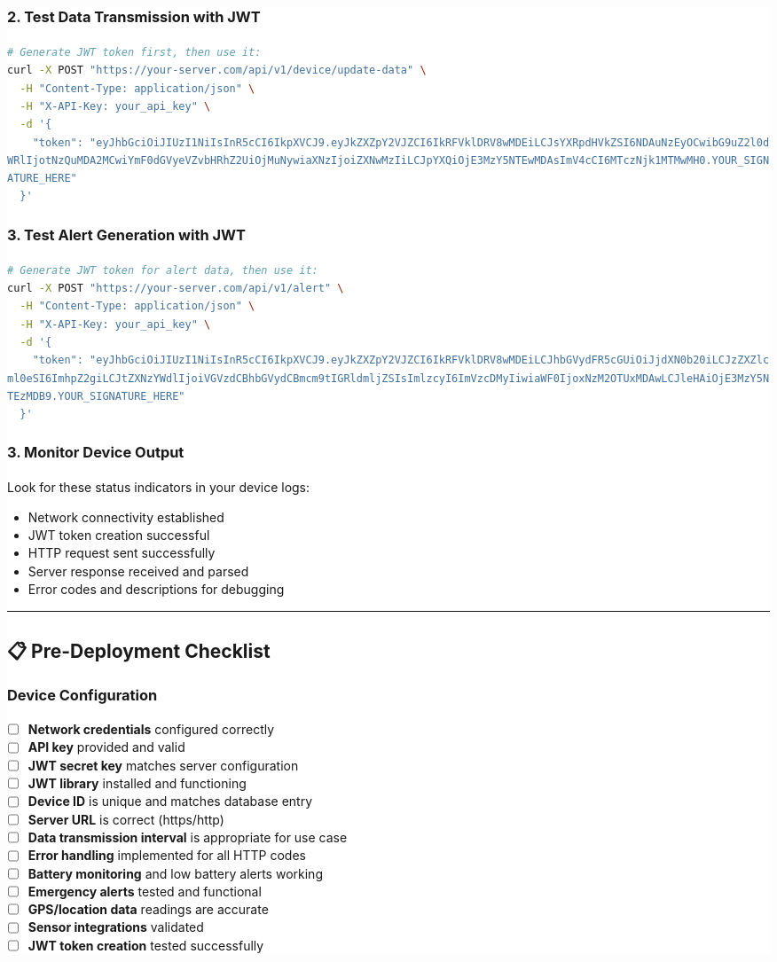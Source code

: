 ### 2. Test Data Transmission with JWT
```bash
# Generate JWT token first, then use it:
curl -X POST "https://your-server.com/api/v1/device/update-data" \
  -H "Content-Type: application/json" \
  -H "X-API-Key: your_api_key" \
  -d '{
    "token": "eyJhbGciOiJIUzI1NiIsInR5cCI6IkpXVCJ9.eyJkZXZpY2VJZCI6IkRFVklDRV8wMDEiLCJsYXRpdHVkZSI6NDAuNzEyOCwibG9uZ2l0dWRlIjotNzQuMDA2MCwiYmF0dGVyeVZvbHRhZ2UiOjMuNywiaXNzIjoiZXNwMzIiLCJpYXQiOjE3MzY5NTEwMDAsImV4cCI6MTczNjk1MTMwMH0.YOUR_SIGNATURE_HERE"
  }'
```

### 3. Test Alert Generation with JWT
```bash
# Generate JWT token for alert data, then use it:
curl -X POST "https://your-server.com/api/v1/alert" \
  -H "Content-Type: application/json" \
  -H "X-API-Key: your_api_key" \
  -d '{
    "token": "eyJhbGciOiJIUzI1NiIsInR5cCI6IkpXVCJ9.eyJkZXZpY2VJZCI6IkRFVklDRV8wMDEiLCJhbGVydFR5cGUiOiJjdXN0b20iLCJzZXZlcml0eSI6ImhpZ2giLCJtZXNzYWdlIjoiVGVzdCBhbGVydCBmcm9tIGRldmljZSIsImlzcyI6ImVzcDMyIiwiaWF0IjoxNzM2OTUxMDAwLCJleHAiOjE3MzY5NTEzMDB9.YOUR_SIGNATURE_HERE"
  }'
```

### 3. Monitor Device Output
Look for these status indicators in your device logs:
- Network connectivity established
- JWT token creation successful
- HTTP request sent successfully
- Server response received and parsed
- Error codes and descriptions for debugging

---

## 📋 Pre-Deployment Checklist

### Device Configuration
- [ ] **Network credentials** configured correctly
- [ ] **API key** provided and valid
- [ ] **JWT secret key** matches server configuration
- [ ] **JWT library** installed and functioning
- [ ] **Device ID** is unique and matches database entry
- [ ] **Server URL** is correct (https/http)
- [ ] **Data transmission interval** is appropriate for use case
- [ ] **Error handling** implemented for all HTTP codes
- [ ] **Battery monitoring** and low battery alerts working
- [ ] **Emergency alerts** tested and functional
- [ ] **GPS/location data** readings are accurate
- [ ] **Sensor integrations** validated
- [ ] **JWT token creation** tested successfully
